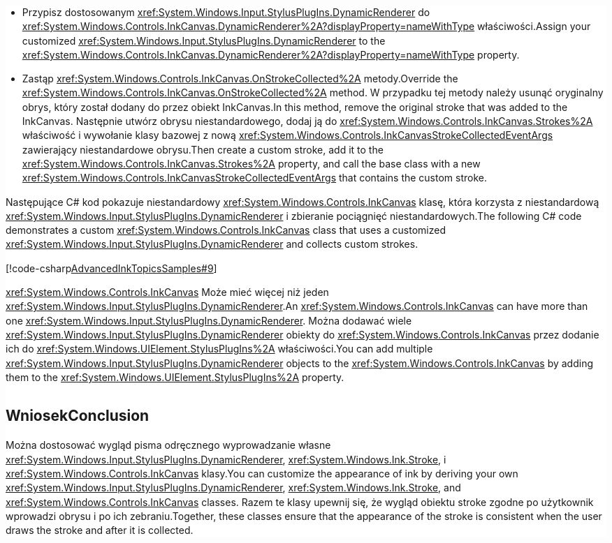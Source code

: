 - <span data-ttu-id="8345b-145">Przypisz dostosowanym <xref:System.Windows.Input.StylusPlugIns.DynamicRenderer> do <xref:System.Windows.Controls.InkCanvas.DynamicRenderer%2A?displayProperty=nameWithType> właściwości.</span><span class="sxs-lookup"><span data-stu-id="8345b-145">Assign your customized <xref:System.Windows.Input.StylusPlugIns.DynamicRenderer> to the <xref:System.Windows.Controls.InkCanvas.DynamicRenderer%2A?displayProperty=nameWithType> property.</span></span>  
  
- <span data-ttu-id="8345b-146">Zastąp <xref:System.Windows.Controls.InkCanvas.OnStrokeCollected%2A> metody.</span><span class="sxs-lookup"><span data-stu-id="8345b-146">Override the <xref:System.Windows.Controls.InkCanvas.OnStrokeCollected%2A> method.</span></span> <span data-ttu-id="8345b-147">W przypadku tej metody należy usunąć oryginalny obrys, który został dodany do przez obiekt InkCanvas.</span><span class="sxs-lookup"><span data-stu-id="8345b-147">In this method, remove the original stroke that was added to the InkCanvas.</span></span> <span data-ttu-id="8345b-148">Następnie utwórz obrysu niestandardowego, dodaj ją do <xref:System.Windows.Controls.InkCanvas.Strokes%2A> właściwość i wywołanie klasy bazowej z nową <xref:System.Windows.Controls.InkCanvasStrokeCollectedEventArgs> zawierający niestandardowe obrysu.</span><span class="sxs-lookup"><span data-stu-id="8345b-148">Then create a custom stroke, add it to the <xref:System.Windows.Controls.InkCanvas.Strokes%2A> property, and call the base class with a new <xref:System.Windows.Controls.InkCanvasStrokeCollectedEventArgs> that contains the custom stroke.</span></span>  
  
 <span data-ttu-id="8345b-149">Następujące C# kod pokazuje niestandardowy <xref:System.Windows.Controls.InkCanvas> klasę, która korzysta z niestandardową <xref:System.Windows.Input.StylusPlugIns.DynamicRenderer> i zbieranie pociągnięć niestandardowych.</span><span class="sxs-lookup"><span data-stu-id="8345b-149">The following C# code demonstrates a custom <xref:System.Windows.Controls.InkCanvas> class that uses a customized <xref:System.Windows.Input.StylusPlugIns.DynamicRenderer> and collects custom strokes.</span></span>  
  
 [!code-csharp[AdvancedInkTopicsSamples#9](~/samples/snippets/csharp/VS_Snippets_Wpf/AdvancedInkTopicsSamples/CSharp/Window1.xaml.cs#9)]  
  
 <span data-ttu-id="8345b-150"><xref:System.Windows.Controls.InkCanvas> Może mieć więcej niż jeden <xref:System.Windows.Input.StylusPlugIns.DynamicRenderer>.</span><span class="sxs-lookup"><span data-stu-id="8345b-150">An <xref:System.Windows.Controls.InkCanvas> can have more than one <xref:System.Windows.Input.StylusPlugIns.DynamicRenderer>.</span></span> <span data-ttu-id="8345b-151">Można dodawać wiele <xref:System.Windows.Input.StylusPlugIns.DynamicRenderer> obiekty do <xref:System.Windows.Controls.InkCanvas> przez dodanie ich do <xref:System.Windows.UIElement.StylusPlugIns%2A> właściwości.</span><span class="sxs-lookup"><span data-stu-id="8345b-151">You can add multiple <xref:System.Windows.Input.StylusPlugIns.DynamicRenderer> objects to the <xref:System.Windows.Controls.InkCanvas> by adding them to the <xref:System.Windows.UIElement.StylusPlugIns%2A> property.</span></span>  
  
<a name="Conclusion"></a>   
## <a name="conclusion"></a><span data-ttu-id="8345b-152">Wniosek</span><span class="sxs-lookup"><span data-stu-id="8345b-152">Conclusion</span></span>  
 <span data-ttu-id="8345b-153">Można dostosować wygląd pisma odręcznego wyprowadzanie własne <xref:System.Windows.Input.StylusPlugIns.DynamicRenderer>, <xref:System.Windows.Ink.Stroke>, i <xref:System.Windows.Controls.InkCanvas> klasy.</span><span class="sxs-lookup"><span data-stu-id="8345b-153">You can customize the appearance of ink by deriving your own <xref:System.Windows.Input.StylusPlugIns.DynamicRenderer>, <xref:System.Windows.Ink.Stroke>, and <xref:System.Windows.Controls.InkCanvas> classes.</span></span> <span data-ttu-id="8345b-154">Razem te klasy upewnij się, że wygląd obiektu stroke zgodne po użytkownik wprowadzi obrysu i po ich zebraniu.</span><span class="sxs-lookup"><span data-stu-id="8345b-154">Together, these classes ensure that the appearance of the stroke is consistent when the user draws the stroke and after it is collected.</span></span>  
  